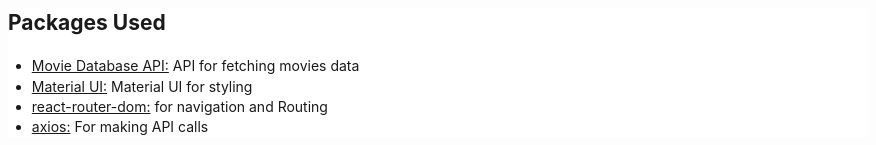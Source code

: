   
</table>



## Packages Used
- [Movie Database API:](https://developers.themoviedb.org/3/getting-started/introduction) API for fetching movies data
- [Material UI:](https://v4.mui.com/getting-started/installation/)  Material UI for styling
- [react-router-dom:](https://reactrouter.com/docs/en/v6/getting-started/installation)  for navigation and Routing 
- [axios:](https://www.npmjs.com/package/axios)  For making API calls
